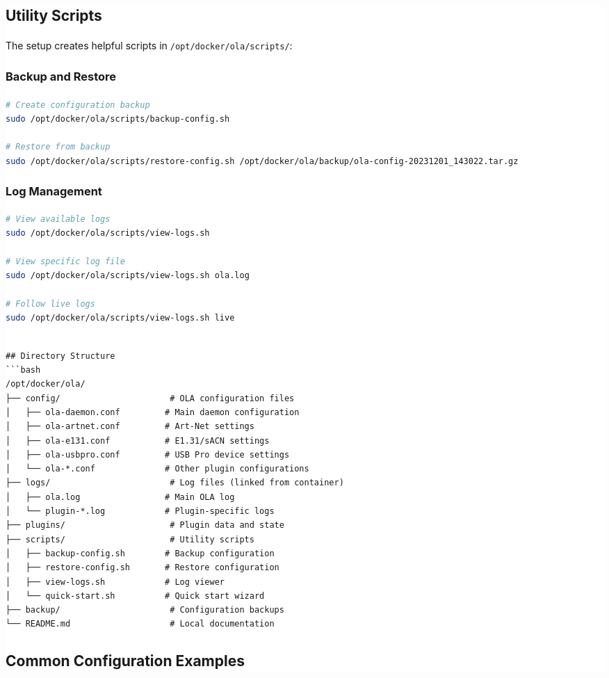 ## Utility Scripts

The setup creates helpful scripts in `/opt/docker/ola/scripts/`:

### Backup and Restore
```bash
# Create configuration backup
sudo /opt/docker/ola/scripts/backup-config.sh

# Restore from backup
sudo /opt/docker/ola/scripts/restore-config.sh /opt/docker/ola/backup/ola-config-20231201_143022.tar.gz
```

### Log Management
```bash
# View available logs
sudo /opt/docker/ola/scripts/view-logs.sh

# View specific log file
sudo /opt/docker/ola/scripts/view-logs.sh ola.log

# Follow live logs
sudo /opt/docker/ola/scripts/view-logs.sh live
```

```

## Directory Structure
```bash
/opt/docker/ola/
├── config/                      # OLA configuration files
│   ├── ola-daemon.conf         # Main daemon configuration
│   ├── ola-artnet.conf         # Art-Net settings
│   ├── ola-e131.conf           # E1.31/sACN settings
│   ├── ola-usbpro.conf         # USB Pro device settings
│   └── ola-*.conf              # Other plugin configurations
├── logs/                        # Log files (linked from container)
│   ├── ola.log                 # Main OLA log
│   └── plugin-*.log            # Plugin-specific logs
├── plugins/                     # Plugin data and state
├── scripts/                     # Utility scripts
│   ├── backup-config.sh        # Backup configuration
│   ├── restore-config.sh       # Restore configuration
│   ├── view-logs.sh            # Log viewer
│   └── quick-start.sh          # Quick start wizard
├── backup/                      # Configuration backups
└── README.md                    # Local documentation
```

## Common Configuration Examples
